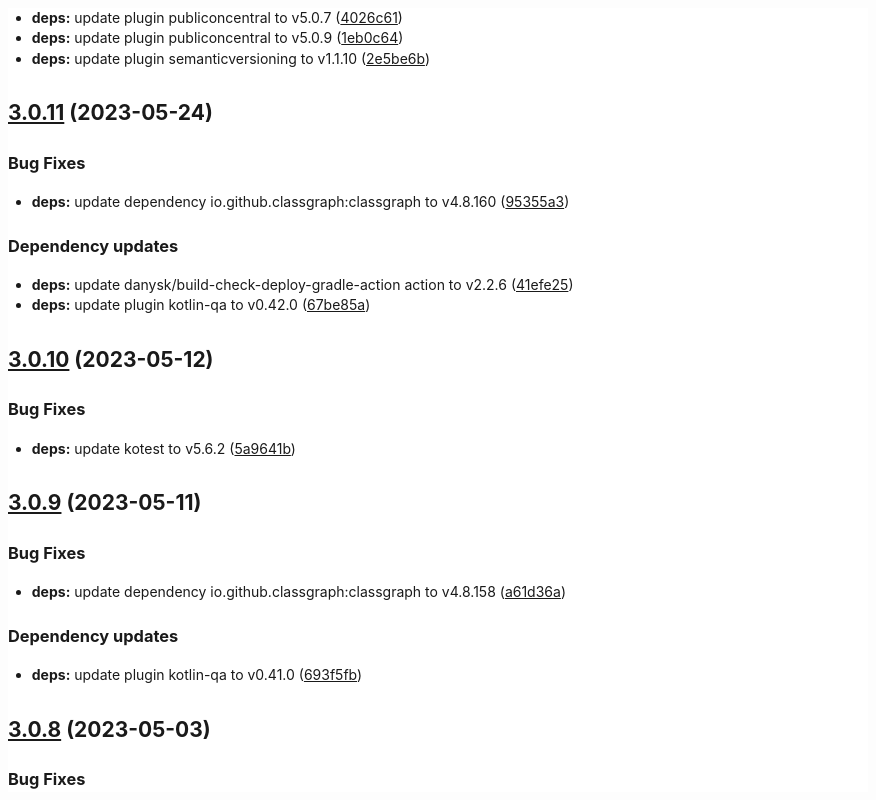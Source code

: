 * **deps:** update plugin publiconcentral to v5.0.7 ([4026c61](https://github.com/kelvindev15/Kotlin2PlantUML/commit/4026c61d1dd3db75a6ef3724ed9a059551c6ed40))
* **deps:** update plugin publiconcentral to v5.0.9 ([1eb0c64](https://github.com/kelvindev15/Kotlin2PlantUML/commit/1eb0c640b2fb28495610258c034bd8055868aef4))
* **deps:** update plugin semanticversioning to v1.1.10 ([2e5be6b](https://github.com/kelvindev15/Kotlin2PlantUML/commit/2e5be6b1bc9eecbb589543b3369e9b74e241774c))

## [3.0.11](https://github.com/kelvindev15/Kotlin2PlantUML/compare/3.0.10...3.0.11) (2023-05-24)


### Bug Fixes

* **deps:** update dependency io.github.classgraph:classgraph to v4.8.160 ([95355a3](https://github.com/kelvindev15/Kotlin2PlantUML/commit/95355a3749ffd11fa7175df11feb8b9f1c38fa3b))


### Dependency updates

* **deps:** update danysk/build-check-deploy-gradle-action action to v2.2.6 ([41efe25](https://github.com/kelvindev15/Kotlin2PlantUML/commit/41efe25465634f0381643e02cc8454af2fcceee1))
* **deps:** update plugin kotlin-qa to v0.42.0 ([67be85a](https://github.com/kelvindev15/Kotlin2PlantUML/commit/67be85ae786a09c3a7318b53a8c6fff9fe3b5a70))

## [3.0.10](https://github.com/kelvindev15/Kotlin2PlantUML/compare/3.0.9...3.0.10) (2023-05-12)


### Bug Fixes

* **deps:** update kotest to v5.6.2 ([5a9641b](https://github.com/kelvindev15/Kotlin2PlantUML/commit/5a9641b08393d979b077126411c46983683f66df))

## [3.0.9](https://github.com/kelvindev15/Kotlin2PlantUML/compare/3.0.8...3.0.9) (2023-05-11)


### Bug Fixes

* **deps:** update dependency io.github.classgraph:classgraph to v4.8.158 ([a61d36a](https://github.com/kelvindev15/Kotlin2PlantUML/commit/a61d36a480e57a2c95a29089cfdbc80492e8b2a4))


### Dependency updates

* **deps:** update plugin kotlin-qa to v0.41.0 ([693f5fb](https://github.com/kelvindev15/Kotlin2PlantUML/commit/693f5fb354e7758bc4017ffb46f28da730e8fc1c))

## [3.0.8](https://github.com/kelvindev15/Kotlin2PlantUML/compare/3.0.7...3.0.8) (2023-05-03)


### Bug Fixes
